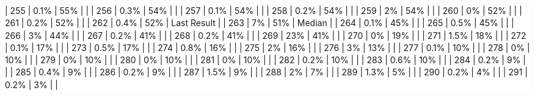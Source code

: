 | 255 | 0.1% | 55% |  |
| 256 | 0.3% | 54% |  |
| 257 | 0.1% | 54% |  |
| 258 | 0.2% | 54% |  |
| 259 | 2% | 54% |  |
| 260 | 0% | 52% |  |
| 261 | 0.2% | 52% |  |
| 262 | 0.4% | 52% | Last Result |
| 263 | 7% | 51% | Median |
| 264 | 0.1% | 45% |  |
| 265 | 0.5% | 45% |  |
| 266 | 3% | 44% |  |
| 267 | 0.2% | 41% |  |
| 268 | 0.2% | 41% |  |
| 269 | 23% | 41% |  |
| 270 | 0% | 19% |  |
| 271 | 1.5% | 18% |  |
| 272 | 0.1% | 17% |  |
| 273 | 0.5% | 17% |  |
| 274 | 0.8% | 16% |  |
| 275 | 2% | 16% |  |
| 276 | 3% | 13% |  |
| 277 | 0.1% | 10% |  |
| 278 | 0% | 10% |  |
| 279 | 0% | 10% |  |
| 280 | 0% | 10% |  |
| 281 | 0% | 10% |  |
| 282 | 0.2% | 10% |  |
| 283 | 0.6% | 10% |  |
| 284 | 0.2% | 9% |  |
| 285 | 0.4% | 9% |  |
| 286 | 0.2% | 9% |  |
| 287 | 1.5% | 9% |  |
| 288 | 2% | 7% |  |
| 289 | 1.3% | 5% |  |
| 290 | 0.2% | 4% |  |
| 291 | 0.2% | 3% |  |